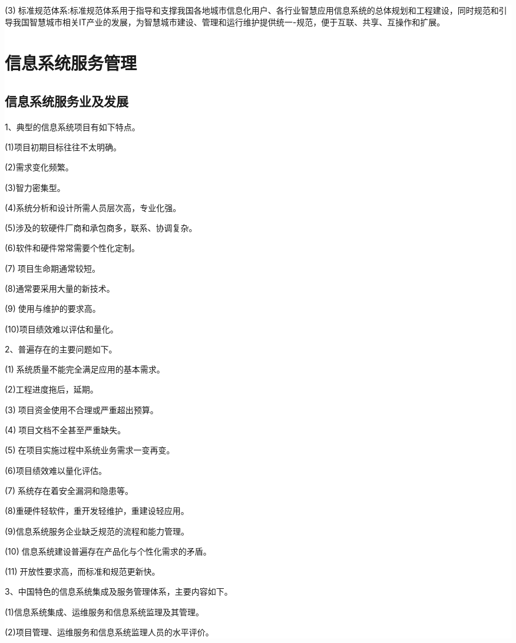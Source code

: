(3) 标准规范体系:标准规范体系用于指导和支撑我国各地城市信息化用户、各行业智慧应用信息系统的总体规划和工程建设，同时规范和引导我国智慧城市相关IT产业的发展，为智慧城市建设、管理和运行维护提供统一-规范，便于互联、共享、互操作和扩展。



# 信息系统服务管理



## 信息系统服务业及发展

1、典型的信息系统项目有如下特点。

(1)项目初期目标往往不太明确。

(2)需求变化频繁。

(3)智力密集型。

(4)系统分析和设计所需人员层次高，专业化强。

(5)涉及的软硬件厂商和承包商多，联系、协调复杂。

(6)软件和硬件常常需要个性化定制。

(7) 项目生命期通常较短。

(8)通常要采用大量的新技术。

(9) 使用与维护的要求高。

(10)项目绩效难以评估和量化。

2、普遍存在的主要问题如下。

(1) 系统质量不能完全满足应用的基本需求。

(2)工程进度拖后，延期。

(3) 项目资金使用不合理或严重超出预算。

(4) 项目文档不全甚至严重缺失。

(5) 在项目实施过程中系统业务需求一变再变。

(6)项目绩效难以量化评估。

(7) 系统存在着安全漏洞和隐患等。



(8)重硬件轻软件，重开发轻维护，重建设轻应用。

(9)信息系统服务企业缺乏规范的流程和能力管理。

(10) 信息系统建设普遍存在产品化与个性化需求的矛盾。

(11) 开放性要求高，而标准和规范更新快。

3、中国特色的信息系统集成及服务管理体系，主要内容如下。

(1)信息系统集成、运维服务和信息系统监理及其管理。

(2)项目管理、运维服务和信息系统监理人员的水平评价。

